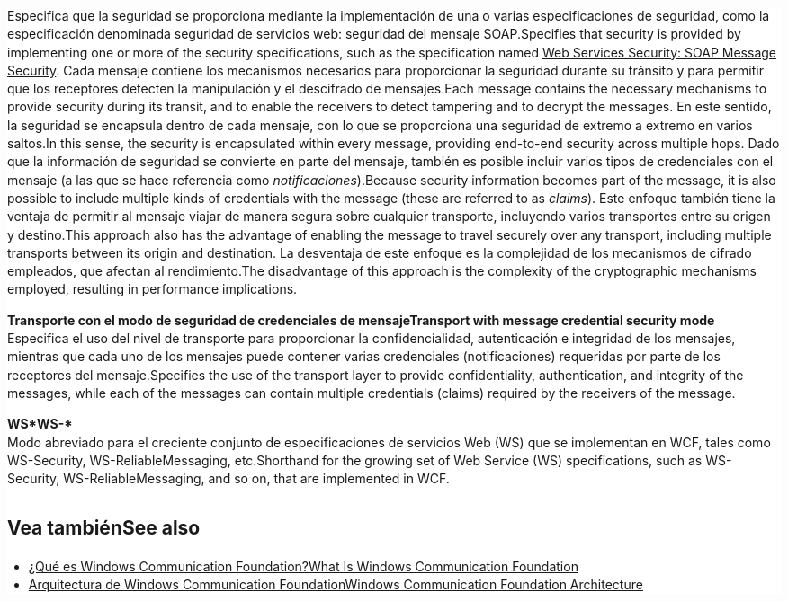  <span data-ttu-id="84f7c-255">Especifica que la seguridad se proporciona mediante la implementación de una o varias especificaciones de seguridad, como la especificación denominada [seguridad de servicios web: seguridad del mensaje SOAP](http://docs.oasis-open.org/wss/2004/01/oasis-200401-wss-soap-message-security-1.0.pdf).</span><span class="sxs-lookup"><span data-stu-id="84f7c-255">Specifies that security is provided by implementing one or more of the security specifications, such as the specification named [Web Services Security: SOAP Message Security](http://docs.oasis-open.org/wss/2004/01/oasis-200401-wss-soap-message-security-1.0.pdf).</span></span> <span data-ttu-id="84f7c-256">Cada mensaje contiene los mecanismos necesarios para proporcionar la seguridad durante su tránsito y para permitir que los receptores detecten la manipulación y el descifrado de mensajes.</span><span class="sxs-lookup"><span data-stu-id="84f7c-256">Each message contains the necessary mechanisms to provide security during its transit, and to enable the receivers to detect tampering and to decrypt the messages.</span></span> <span data-ttu-id="84f7c-257">En este sentido, la seguridad se encapsula dentro de cada mensaje, con lo que se proporciona una seguridad de extremo a extremo en varios saltos.</span><span class="sxs-lookup"><span data-stu-id="84f7c-257">In this sense, the security is encapsulated within every message, providing end-to-end security across multiple hops.</span></span> <span data-ttu-id="84f7c-258">Dado que la información de seguridad se convierte en parte del mensaje, también es posible incluir varios tipos de credenciales con el mensaje (a las que se hace referencia como _notificaciones_).</span><span class="sxs-lookup"><span data-stu-id="84f7c-258">Because security information becomes part of the message, it is also possible to include multiple kinds of credentials with the message (these are referred to as _claims_).</span></span> <span data-ttu-id="84f7c-259">Este enfoque también tiene la ventaja de permitir al mensaje viajar de manera segura sobre cualquier transporte, incluyendo varios transportes entre su origen y destino.</span><span class="sxs-lookup"><span data-stu-id="84f7c-259">This approach also has the advantage of enabling the message to travel securely over any transport, including multiple transports between its origin and destination.</span></span> <span data-ttu-id="84f7c-260">La desventaja de este enfoque es la complejidad de los mecanismos de cifrado empleados, que afectan al rendimiento.</span><span class="sxs-lookup"><span data-stu-id="84f7c-260">The disadvantage of this approach is the complexity of the cryptographic mechanisms employed, resulting in performance implications.</span></span>

<span data-ttu-id="84f7c-261">**Transporte con el modo de seguridad de credenciales de mensaje**</span><span class="sxs-lookup"><span data-stu-id="84f7c-261">**Transport with message credential security mode**</span></span>  
 <span data-ttu-id="84f7c-262">Especifica el uso del nivel de transporte para proporcionar la confidencialidad, autenticación e integridad de los mensajes, mientras que cada uno de los mensajes puede contener varias credenciales (notificaciones) requeridas por parte de los receptores del mensaje.</span><span class="sxs-lookup"><span data-stu-id="84f7c-262">Specifies the use of the transport layer to provide confidentiality, authentication, and integrity of the messages, while each of the messages can contain multiple credentials (claims) required by the receivers of the message.</span></span>

<span data-ttu-id="84f7c-263">**WS\***</span><span class="sxs-lookup"><span data-stu-id="84f7c-263">**WS-\***</span></span>  
 <span data-ttu-id="84f7c-264">Modo abreviado para el creciente conjunto de especificaciones de servicios Web (WS) que se implementan en WCF, tales como WS-Security, WS-ReliableMessaging, etc.</span><span class="sxs-lookup"><span data-stu-id="84f7c-264">Shorthand for the growing set of Web Service (WS) specifications, such as WS-Security, WS-ReliableMessaging, and so on, that are implemented in WCF.</span></span>

## <a name="see-also"></a><span data-ttu-id="84f7c-265">Vea también</span><span class="sxs-lookup"><span data-stu-id="84f7c-265">See also</span></span>

- [<span data-ttu-id="84f7c-266">¿Qué es Windows Communication Foundation?</span><span class="sxs-lookup"><span data-stu-id="84f7c-266">What Is Windows Communication Foundation</span></span>](whats-wcf.md)
- [<span data-ttu-id="84f7c-267">Arquitectura de Windows Communication Foundation</span><span class="sxs-lookup"><span data-stu-id="84f7c-267">Windows Communication Foundation Architecture</span></span>](architecture.md)
